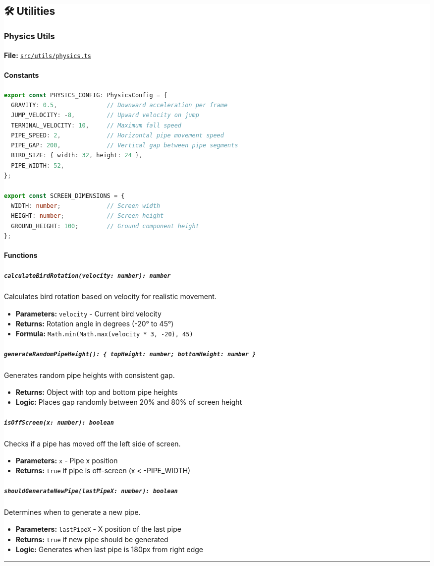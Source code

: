 
## 🛠️ Utilities

### Physics Utils

**File:** [`src/utils/physics.ts`](../src/utils/physics.ts)

#### Constants

```typescript
export const PHYSICS_CONFIG: PhysicsConfig = {
  GRAVITY: 0.5,              // Downward acceleration per frame
  JUMP_VELOCITY: -8,         // Upward velocity on jump
  TERMINAL_VELOCITY: 10,     // Maximum fall speed
  PIPE_SPEED: 2,             // Horizontal pipe movement speed
  PIPE_GAP: 200,             // Vertical gap between pipe segments
  BIRD_SIZE: { width: 32, height: 24 },
  PIPE_WIDTH: 52,
};

export const SCREEN_DIMENSIONS = {
  WIDTH: number;             // Screen width
  HEIGHT: number;            // Screen height
  GROUND_HEIGHT: 100;        // Ground component height
};
```

#### Functions

##### `calculateBirdRotation(velocity: number): number`
Calculates bird rotation based on velocity for realistic movement.
- **Parameters:** `velocity` - Current bird velocity
- **Returns:** Rotation angle in degrees (-20° to 45°)
- **Formula:** `Math.min(Math.max(velocity * 3, -20), 45)`

##### `generateRandomPipeHeight(): { topHeight: number; bottomHeight: number }`
Generates random pipe heights with consistent gap.
- **Returns:** Object with top and bottom pipe heights
- **Logic:** Places gap randomly between 20% and 80% of screen height

##### `isOffScreen(x: number): boolean`
Checks if a pipe has moved off the left side of screen.
- **Parameters:** `x` - Pipe x position
- **Returns:** `true` if pipe is off-screen (x < -PIPE_WIDTH)

##### `shouldGenerateNewPipe(lastPipeX: number): boolean`
Determines when to generate a new pipe.
- **Parameters:** `lastPipeX` - X position of the last pipe
- **Returns:** `true` if new pipe should be generated
- **Logic:** Generates when last pipe is 180px from right edge

---
